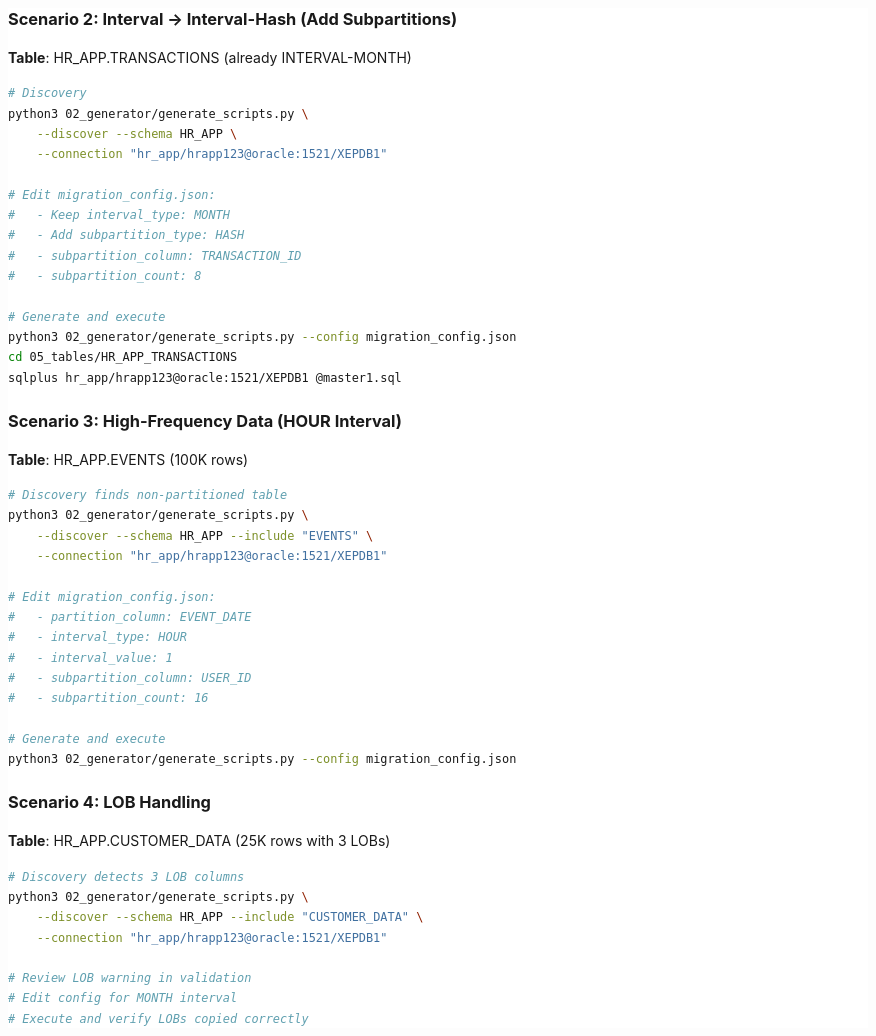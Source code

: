 ### Scenario 2: Interval → Interval-Hash (Add Subpartitions)

**Table**: HR_APP.TRANSACTIONS (already INTERVAL-MONTH)

```bash
# Discovery
python3 02_generator/generate_scripts.py \
    --discover --schema HR_APP \
    --connection "hr_app/hrapp123@oracle:1521/XEPDB1"

# Edit migration_config.json:
#   - Keep interval_type: MONTH
#   - Add subpartition_type: HASH
#   - subpartition_column: TRANSACTION_ID
#   - subpartition_count: 8

# Generate and execute
python3 02_generator/generate_scripts.py --config migration_config.json
cd 05_tables/HR_APP_TRANSACTIONS
sqlplus hr_app/hrapp123@oracle:1521/XEPDB1 @master1.sql
```

### Scenario 3: High-Frequency Data (HOUR Interval)

**Table**: HR_APP.EVENTS (100K rows)

```bash
# Discovery finds non-partitioned table
python3 02_generator/generate_scripts.py \
    --discover --schema HR_APP --include "EVENTS" \
    --connection "hr_app/hrapp123@oracle:1521/XEPDB1"

# Edit migration_config.json:
#   - partition_column: EVENT_DATE
#   - interval_type: HOUR
#   - interval_value: 1
#   - subpartition_column: USER_ID
#   - subpartition_count: 16

# Generate and execute
python3 02_generator/generate_scripts.py --config migration_config.json
```

### Scenario 4: LOB Handling

**Table**: HR_APP.CUSTOMER_DATA (25K rows with 3 LOBs)

```bash
# Discovery detects 3 LOB columns
python3 02_generator/generate_scripts.py \
    --discover --schema HR_APP --include "CUSTOMER_DATA" \
    --connection "hr_app/hrapp123@oracle:1521/XEPDB1"

# Review LOB warning in validation
# Edit config for MONTH interval
# Execute and verify LOBs copied correctly
```
